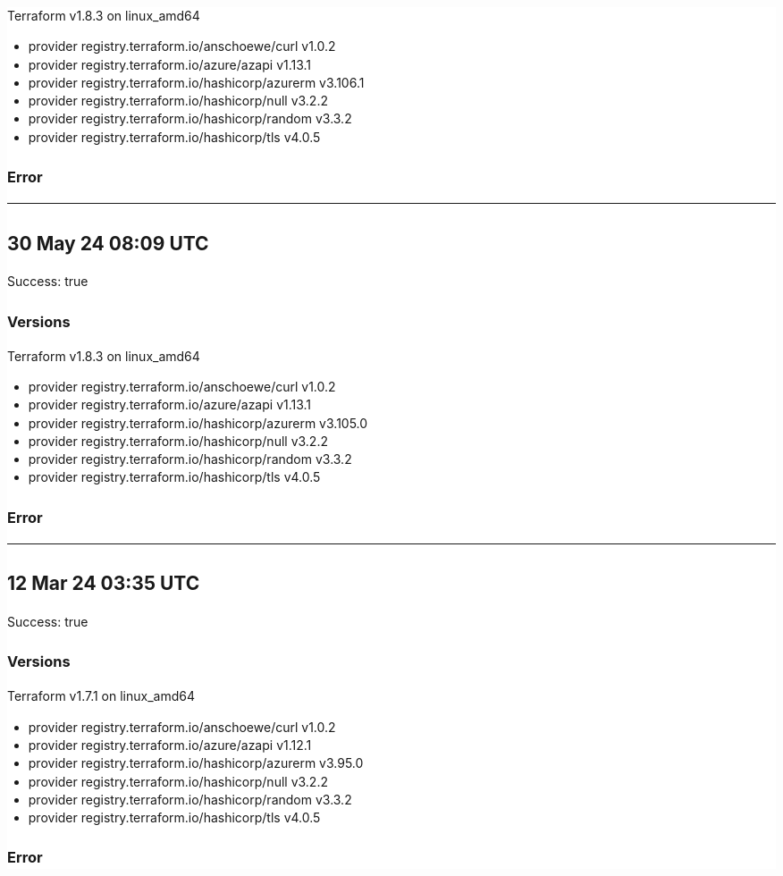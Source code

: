 Terraform v1.8.3
on linux_amd64
+ provider registry.terraform.io/anschoewe/curl v1.0.2
+ provider registry.terraform.io/azure/azapi v1.13.1
+ provider registry.terraform.io/hashicorp/azurerm v3.106.1
+ provider registry.terraform.io/hashicorp/null v3.2.2
+ provider registry.terraform.io/hashicorp/random v3.3.2
+ provider registry.terraform.io/hashicorp/tls v4.0.5

### Error



---

## 30 May 24 08:09 UTC

Success: true

### Versions

Terraform v1.8.3
on linux_amd64
+ provider registry.terraform.io/anschoewe/curl v1.0.2
+ provider registry.terraform.io/azure/azapi v1.13.1
+ provider registry.terraform.io/hashicorp/azurerm v3.105.0
+ provider registry.terraform.io/hashicorp/null v3.2.2
+ provider registry.terraform.io/hashicorp/random v3.3.2
+ provider registry.terraform.io/hashicorp/tls v4.0.5

### Error



---

## 12 Mar 24 03:35 UTC

Success: true

### Versions

Terraform v1.7.1
on linux_amd64
+ provider registry.terraform.io/anschoewe/curl v1.0.2
+ provider registry.terraform.io/azure/azapi v1.12.1
+ provider registry.terraform.io/hashicorp/azurerm v3.95.0
+ provider registry.terraform.io/hashicorp/null v3.2.2
+ provider registry.terraform.io/hashicorp/random v3.3.2
+ provider registry.terraform.io/hashicorp/tls v4.0.5

### Error
